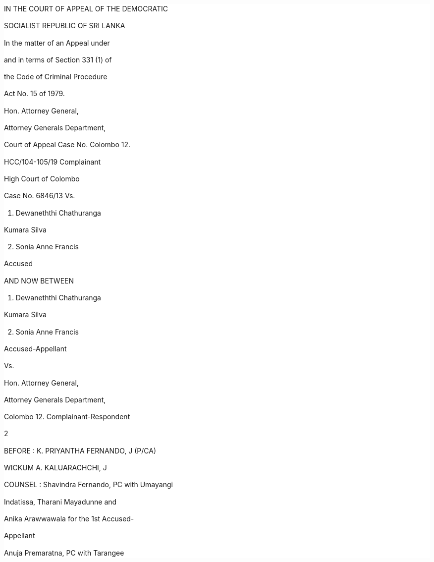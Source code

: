 IN THE COURT OF APPEAL OF THE DEMOCRATIC

SOCIALIST REPUBLIC OF SRI LANKA

In the matter of an Appeal under

and in terms of Section 331 (1) of

the Code of Criminal Procedure

Act No. 15 of 1979.

Hon. Attorney General,

Attorney Generals Department,

Court of Appeal Case No. Colombo 12.

HCC/104-105/19 Complainant

High Court of Colombo

Case No. 6846/13 Vs.

1. Dewaneththi Chathuranga

Kumara Silva

2. Sonia Anne Francis

Accused

AND NOW BETWEEN

1. Dewaneththi Chathuranga

Kumara Silva

2. Sonia Anne Francis

Accused-Appellant

Vs.

Hon. Attorney General,

Attorney Generals Department,

Colombo 12. Complainant-Respondent

2

BEFORE : K. PRIYANTHA FERNANDO, J (P/CA)

WICKUM A. KALUARACHCHI, J

COUNSEL : Shavindra Fernando, PC with Umayangi

Indatissa, Tharani Mayadunne and

Anika Arawwawala for the 1st Accused-

Appellant

Anuja Premaratna, PC with Tarangee
